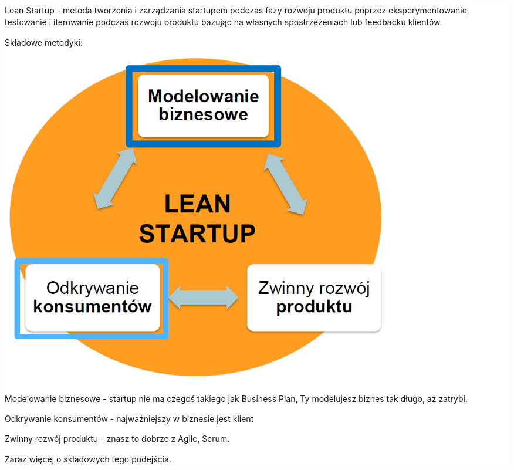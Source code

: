Lean Startup - metoda tworzenia i zarządzania startupem podczas fazy rozwoju produktu poprzez eksperymentowanie, testowanie i iterowanie podczas rozwoju produktu bazując na własnych spostrzeżeniach lub feedbacku klientów.

Składowe metodyki:

<img src="img/2.png" style="zoom:75%;" />

Modelowanie biznesowe - startup nie ma czegoś takiego jak Business Plan, Ty modelujesz biznes tak długo, aż zatrybi. 

Odkrywanie konsumentów - najważniejszy w biznesie jest klient

Zwinny rozwój produktu - znasz to dobrze z Agile, Scrum.

Zaraz więcej o składowych tego podejścia.
